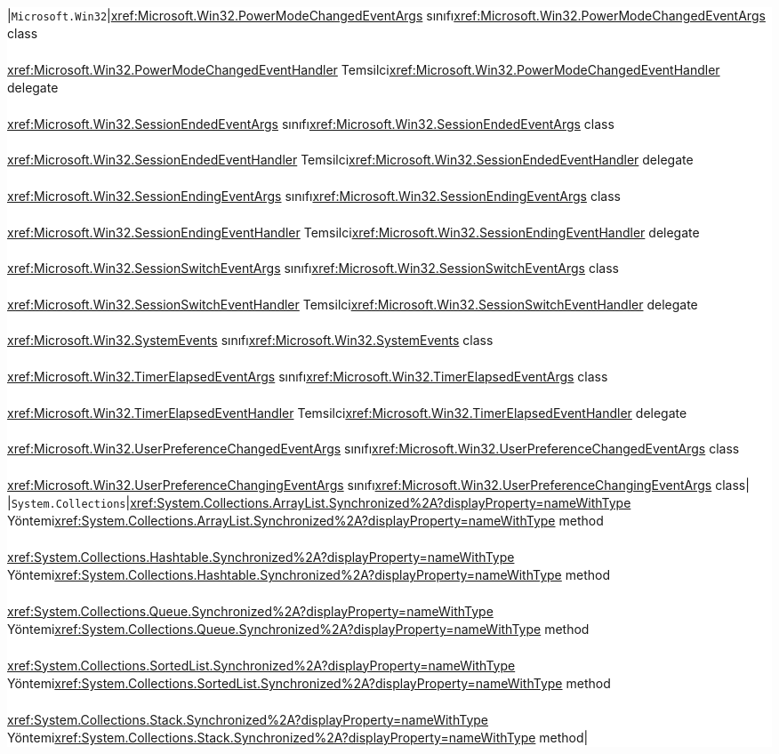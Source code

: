 |`Microsoft.Win32`|<span data-ttu-id="f66d9-119"><xref:Microsoft.Win32.PowerModeChangedEventArgs> sınıfı</span><span class="sxs-lookup"><span data-stu-id="f66d9-119"><xref:Microsoft.Win32.PowerModeChangedEventArgs> class</span></span><br /><br /> <span data-ttu-id="f66d9-120"><xref:Microsoft.Win32.PowerModeChangedEventHandler> Temsilci</span><span class="sxs-lookup"><span data-stu-id="f66d9-120"><xref:Microsoft.Win32.PowerModeChangedEventHandler> delegate</span></span><br /><br /> <span data-ttu-id="f66d9-121"><xref:Microsoft.Win32.SessionEndedEventArgs> sınıfı</span><span class="sxs-lookup"><span data-stu-id="f66d9-121"><xref:Microsoft.Win32.SessionEndedEventArgs> class</span></span><br /><br /> <span data-ttu-id="f66d9-122"><xref:Microsoft.Win32.SessionEndedEventHandler> Temsilci</span><span class="sxs-lookup"><span data-stu-id="f66d9-122"><xref:Microsoft.Win32.SessionEndedEventHandler> delegate</span></span><br /><br /> <span data-ttu-id="f66d9-123"><xref:Microsoft.Win32.SessionEndingEventArgs> sınıfı</span><span class="sxs-lookup"><span data-stu-id="f66d9-123"><xref:Microsoft.Win32.SessionEndingEventArgs> class</span></span><br /><br /> <span data-ttu-id="f66d9-124"><xref:Microsoft.Win32.SessionEndingEventHandler> Temsilci</span><span class="sxs-lookup"><span data-stu-id="f66d9-124"><xref:Microsoft.Win32.SessionEndingEventHandler> delegate</span></span><br /><br /> <span data-ttu-id="f66d9-125"><xref:Microsoft.Win32.SessionSwitchEventArgs> sınıfı</span><span class="sxs-lookup"><span data-stu-id="f66d9-125"><xref:Microsoft.Win32.SessionSwitchEventArgs> class</span></span><br /><br /> <span data-ttu-id="f66d9-126"><xref:Microsoft.Win32.SessionSwitchEventHandler> Temsilci</span><span class="sxs-lookup"><span data-stu-id="f66d9-126"><xref:Microsoft.Win32.SessionSwitchEventHandler> delegate</span></span><br /><br /> <span data-ttu-id="f66d9-127"><xref:Microsoft.Win32.SystemEvents> sınıfı</span><span class="sxs-lookup"><span data-stu-id="f66d9-127"><xref:Microsoft.Win32.SystemEvents> class</span></span><br /><br /> <span data-ttu-id="f66d9-128"><xref:Microsoft.Win32.TimerElapsedEventArgs> sınıfı</span><span class="sxs-lookup"><span data-stu-id="f66d9-128"><xref:Microsoft.Win32.TimerElapsedEventArgs> class</span></span><br /><br /> <span data-ttu-id="f66d9-129"><xref:Microsoft.Win32.TimerElapsedEventHandler> Temsilci</span><span class="sxs-lookup"><span data-stu-id="f66d9-129"><xref:Microsoft.Win32.TimerElapsedEventHandler> delegate</span></span><br /><br /> <span data-ttu-id="f66d9-130"><xref:Microsoft.Win32.UserPreferenceChangedEventArgs> sınıfı</span><span class="sxs-lookup"><span data-stu-id="f66d9-130"><xref:Microsoft.Win32.UserPreferenceChangedEventArgs> class</span></span><br /><br /> <span data-ttu-id="f66d9-131"><xref:Microsoft.Win32.UserPreferenceChangingEventArgs> sınıfı</span><span class="sxs-lookup"><span data-stu-id="f66d9-131"><xref:Microsoft.Win32.UserPreferenceChangingEventArgs> class</span></span>|  
|`System.Collections`|<span data-ttu-id="f66d9-132"><xref:System.Collections.ArrayList.Synchronized%2A?displayProperty=nameWithType> Yöntemi</span><span class="sxs-lookup"><span data-stu-id="f66d9-132"><xref:System.Collections.ArrayList.Synchronized%2A?displayProperty=nameWithType> method</span></span><br /><br /> <span data-ttu-id="f66d9-133"><xref:System.Collections.Hashtable.Synchronized%2A?displayProperty=nameWithType> Yöntemi</span><span class="sxs-lookup"><span data-stu-id="f66d9-133"><xref:System.Collections.Hashtable.Synchronized%2A?displayProperty=nameWithType> method</span></span><br /><br /> <span data-ttu-id="f66d9-134"><xref:System.Collections.Queue.Synchronized%2A?displayProperty=nameWithType> Yöntemi</span><span class="sxs-lookup"><span data-stu-id="f66d9-134"><xref:System.Collections.Queue.Synchronized%2A?displayProperty=nameWithType> method</span></span><br /><br /> <span data-ttu-id="f66d9-135"><xref:System.Collections.SortedList.Synchronized%2A?displayProperty=nameWithType> Yöntemi</span><span class="sxs-lookup"><span data-stu-id="f66d9-135"><xref:System.Collections.SortedList.Synchronized%2A?displayProperty=nameWithType> method</span></span><br /><br /> <span data-ttu-id="f66d9-136"><xref:System.Collections.Stack.Synchronized%2A?displayProperty=nameWithType> Yöntemi</span><span class="sxs-lookup"><span data-stu-id="f66d9-136"><xref:System.Collections.Stack.Synchronized%2A?displayProperty=nameWithType> method</span></span>|  